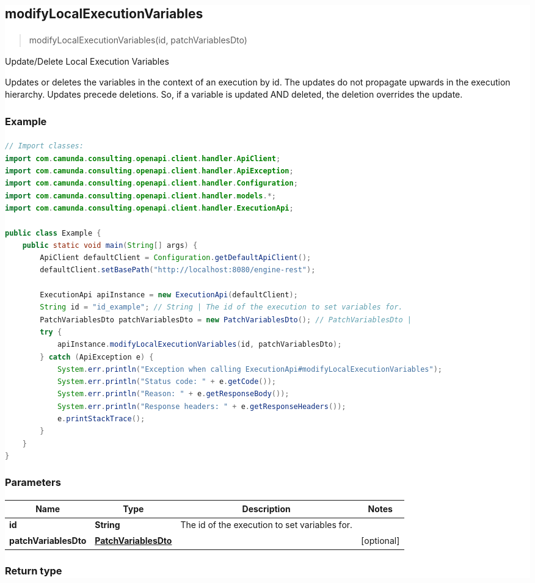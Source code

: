 
## modifyLocalExecutionVariables

> modifyLocalExecutionVariables(id, patchVariablesDto)

Update/Delete Local Execution Variables

Updates or deletes the variables in the context of an execution by id. The updates do not propagate upwards in the execution hierarchy. Updates precede deletions. So, if a variable is updated AND deleted, the deletion overrides the update.

### Example

```java
// Import classes:
import com.camunda.consulting.openapi.client.handler.ApiClient;
import com.camunda.consulting.openapi.client.handler.ApiException;
import com.camunda.consulting.openapi.client.handler.Configuration;
import com.camunda.consulting.openapi.client.handler.models.*;
import com.camunda.consulting.openapi.client.handler.ExecutionApi;

public class Example {
    public static void main(String[] args) {
        ApiClient defaultClient = Configuration.getDefaultApiClient();
        defaultClient.setBasePath("http://localhost:8080/engine-rest");

        ExecutionApi apiInstance = new ExecutionApi(defaultClient);
        String id = "id_example"; // String | The id of the execution to set variables for.
        PatchVariablesDto patchVariablesDto = new PatchVariablesDto(); // PatchVariablesDto | 
        try {
            apiInstance.modifyLocalExecutionVariables(id, patchVariablesDto);
        } catch (ApiException e) {
            System.err.println("Exception when calling ExecutionApi#modifyLocalExecutionVariables");
            System.err.println("Status code: " + e.getCode());
            System.err.println("Reason: " + e.getResponseBody());
            System.err.println("Response headers: " + e.getResponseHeaders());
            e.printStackTrace();
        }
    }
}
```

### Parameters


Name | Type | Description  | Notes
------------- | ------------- | ------------- | -------------
 **id** | **String**| The id of the execution to set variables for. |
 **patchVariablesDto** | [**PatchVariablesDto**](PatchVariablesDto.md)|  | [optional]

### Return type
